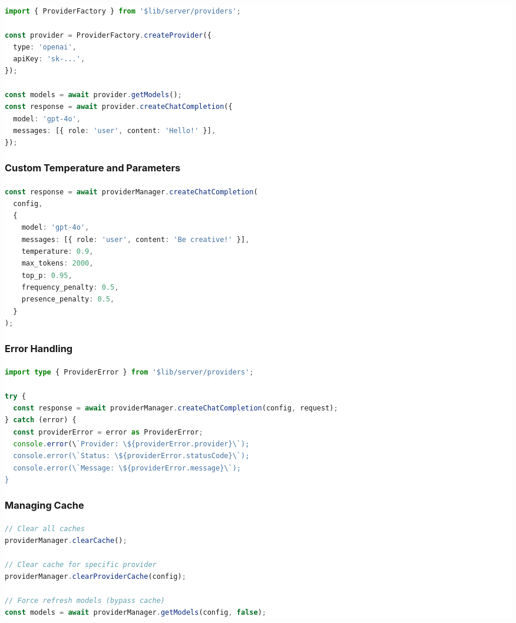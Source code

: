 ```typescript
import { ProviderFactory } from '$lib/server/providers';

const provider = ProviderFactory.createProvider({
  type: 'openai',
  apiKey: 'sk-...',
});

const models = await provider.getModels();
const response = await provider.createChatCompletion({
  model: 'gpt-4o',
  messages: [{ role: 'user', content: 'Hello!' }],
});
```

### Custom Temperature and Parameters

```typescript
const response = await providerManager.createChatCompletion(
  config,
  {
    model: 'gpt-4o',
    messages: [{ role: 'user', content: 'Be creative!' }],
    temperature: 0.9,
    max_tokens: 2000,
    top_p: 0.95,
    frequency_penalty: 0.5,
    presence_penalty: 0.5,
  }
);
```

### Error Handling

```typescript
import type { ProviderError } from '$lib/server/providers';

try {
  const response = await providerManager.createChatCompletion(config, request);
} catch (error) {
  const providerError = error as ProviderError;
  console.error(\`Provider: \${providerError.provider}\`);
  console.error(\`Status: \${providerError.statusCode}\`);
  console.error(\`Message: \${providerError.message}\`);
}
```

### Managing Cache

```typescript
// Clear all caches
providerManager.clearCache();

// Clear cache for specific provider
providerManager.clearProviderCache(config);

// Force refresh models (bypass cache)
const models = await providerManager.getModels(config, false);
```
